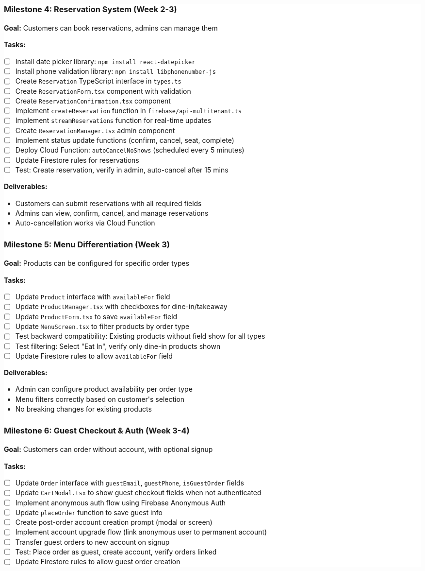 ### Milestone 4: Reservation System (Week 2-3)
**Goal:** Customers can book reservations, admins can manage them

**Tasks:**
- [ ] Install date picker library: `npm install react-datepicker`
- [ ] Install phone validation library: `npm install libphonenumber-js`
- [ ] Create `Reservation` TypeScript interface in `types.ts`
- [ ] Create `ReservationForm.tsx` component with validation
- [ ] Create `ReservationConfirmation.tsx` component
- [ ] Implement `createReservation` function in `firebase/api-multitenant.ts`
- [ ] Implement `streamReservations` function for real-time updates
- [ ] Create `ReservationManager.tsx` admin component
- [ ] Implement status update functions (confirm, cancel, seat, complete)
- [ ] Deploy Cloud Function: `autoCancelNoShows` (scheduled every 5 minutes)
- [ ] Update Firestore rules for reservations
- [ ] Test: Create reservation, verify in admin, auto-cancel after 15 mins

**Deliverables:**
- Customers can submit reservations with all required fields
- Admins can view, confirm, cancel, and manage reservations
- Auto-cancellation works via Cloud Function

### Milestone 5: Menu Differentiation (Week 3)
**Goal:** Products can be configured for specific order types

**Tasks:**
- [ ] Update `Product` interface with `availableFor` field
- [ ] Update `ProductManager.tsx` with checkboxes for dine-in/takeaway
- [ ] Update `ProductForm.tsx` to save `availableFor` field
- [ ] Update `MenuScreen.tsx` to filter products by order type
- [ ] Test backward compatibility: Existing products without field show for all types
- [ ] Test filtering: Select "Eat In", verify only dine-in products shown
- [ ] Update Firestore rules to allow `availableFor` field

**Deliverables:**
- Admin can configure product availability per order type
- Menu filters correctly based on customer's selection
- No breaking changes for existing products

### Milestone 6: Guest Checkout & Auth (Week 3-4)
**Goal:** Customers can order without account, with optional signup

**Tasks:**
- [ ] Update `Order` interface with `guestEmail`, `guestPhone`, `isGuestOrder` fields
- [ ] Update `CartModal.tsx` to show guest checkout fields when not authenticated
- [ ] Implement anonymous auth flow using Firebase Anonymous Auth
- [ ] Update `placeOrder` function to save guest info
- [ ] Create post-order account creation prompt (modal or screen)
- [ ] Implement account upgrade flow (link anonymous user to permanent account)
- [ ] Transfer guest orders to new account on signup
- [ ] Test: Place order as guest, create account, verify orders linked
- [ ] Update Firestore rules to allow guest order creation
